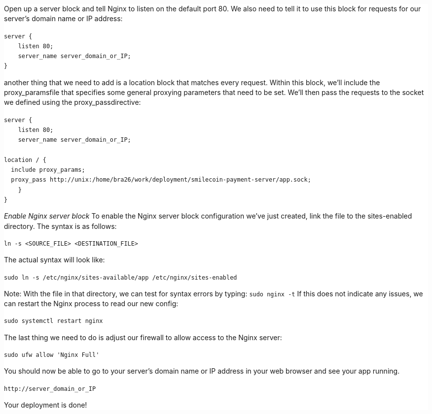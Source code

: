 Open up a server block and tell Nginx to listen on the default port 80. We also need to tell it to use this block for requests for our server’s domain name or IP address:

```
server {
    listen 80;
    server_name server_domain_or_IP;
}
```

another thing that we need to add is a location block that matches every request. Within this block, we’ll include the proxy_paramsfile that specifies some general proxying parameters that need to be set. We’ll then pass the requests to the socket we defined using the proxy_passdirective:
```
server {
    listen 80;
    server_name server_domain_or_IP;

location / {
  include proxy_params;
  proxy_pass http://unix:/home/bra26/work/deployment/smilecoin-payment-server/app.sock;
    }
}
```

*Enable Nginx server block*
To enable the Nginx server block configuration we’ve just created, link the file to the sites-enabled directory. The syntax is as follows:

```
ln -s <SOURCE_FILE> <DESTINATION_FILE>
```

The actual syntax will look like:
```
sudo ln -s /etc/nginx/sites-available/app /etc/nginx/sites-enabled
```
Note: With the file in that directory, we can test for syntax errors by typing: `sudo nginx -t` If this does not indicate any issues, we can restart the Nginx process to read our new config:

```
sudo systemctl restart nginx
```

The last thing we need to do is adjust our firewall to allow access to the Nginx server:

```
sudo ufw allow 'Nginx Full'
```
You should now be able to go to your server’s domain name or IP address in your web browser and see your app running.

```
http://server_domain_or_IP
```

Your deployment is done!

